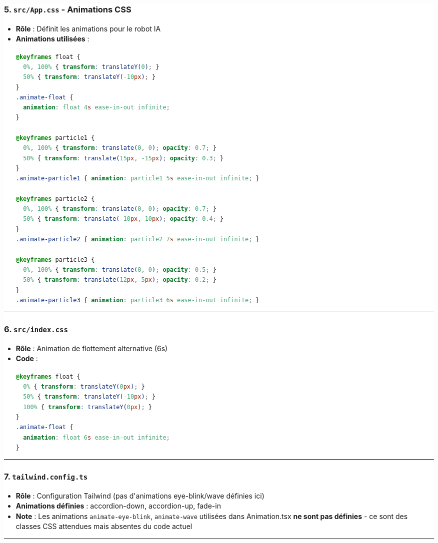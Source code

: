 
### 5. **`src/App.css`** - Animations CSS
   - **Rôle** : Définit les animations pour le robot IA
   - **Animations utilisées** :
     ```css
     @keyframes float {
       0%, 100% { transform: translateY(0); }
       50% { transform: translateY(-10px); }
     }
     .animate-float {
       animation: float 4s ease-in-out infinite;
     }

     @keyframes particle1 {
       0%, 100% { transform: translate(0, 0); opacity: 0.7; }
       50% { transform: translate(15px, -15px); opacity: 0.3; }
     }
     .animate-particle1 { animation: particle1 5s ease-in-out infinite; }

     @keyframes particle2 {
       0%, 100% { transform: translate(0, 0); opacity: 0.7; }
       50% { transform: translate(-10px, 10px); opacity: 0.4; }
     }
     .animate-particle2 { animation: particle2 7s ease-in-out infinite; }

     @keyframes particle3 {
       0%, 100% { transform: translate(0, 0); opacity: 0.5; }
       50% { transform: translate(12px, 5px); opacity: 0.2; }
     }
     .animate-particle3 { animation: particle3 6s ease-in-out infinite; }
     ```

---

### 6. **`src/index.css`**
   - **Rôle** : Animation de flottement alternative (6s)
   - **Code** :
     ```css
     @keyframes float {
       0% { transform: translateY(0px); }
       50% { transform: translateY(-10px); }
       100% { transform: translateY(0px); }
     }
     .animate-float {
       animation: float 6s ease-in-out infinite;
     }
     ```

---

### 7. **`tailwind.config.ts`**
   - **Rôle** : Configuration Tailwind (pas d'animations eye-blink/wave définies ici)
   - **Animations définies** : accordion-down, accordion-up, fade-in
   - **Note** : Les animations `animate-eye-blink`, `animate-wave` utilisées dans Animation.tsx **ne sont pas définies** - ce sont des classes CSS attendues mais absentes du code actuel

---
